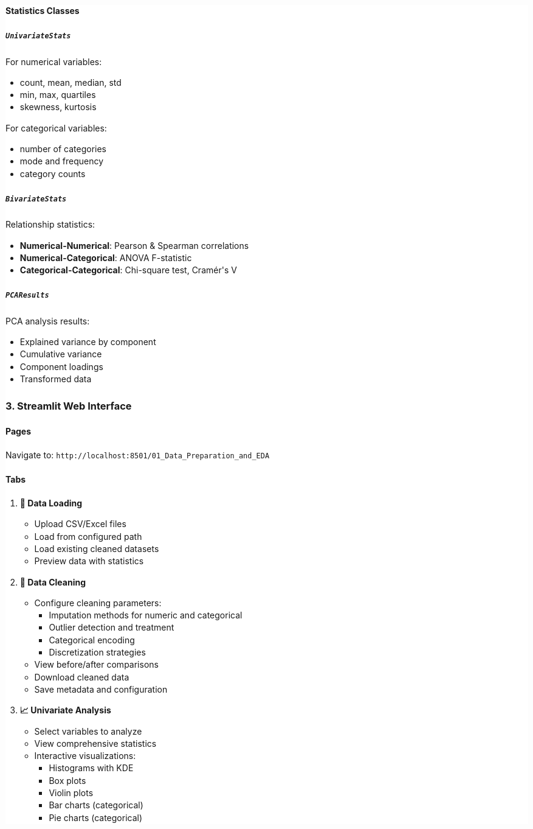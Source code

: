 #### Statistics Classes

##### `UnivariateStats`
For numerical variables:
- count, mean, median, std
- min, max, quartiles
- skewness, kurtosis

For categorical variables:
- number of categories
- mode and frequency
- category counts

##### `BivariateStats`
Relationship statistics:
- **Numerical-Numerical**: Pearson & Spearman correlations
- **Numerical-Categorical**: ANOVA F-statistic
- **Categorical-Categorical**: Chi-square test, Cramér's V

##### `PCAResults`
PCA analysis results:
- Explained variance by component
- Cumulative variance
- Component loadings
- Transformed data

### 3. Streamlit Web Interface

#### Pages

Navigate to: `http://localhost:8501/01_Data_Preparation_and_EDA`

#### Tabs

1. **📂 Data Loading**
   - Upload CSV/Excel files
   - Load from configured path
   - Load existing cleaned datasets
   - Preview data with statistics

2. **🧹 Data Cleaning**
   - Configure cleaning parameters:
     - Imputation methods for numeric and categorical
     - Outlier detection and treatment
     - Categorical encoding
     - Discretization strategies
   - View before/after comparisons
   - Download cleaned data
   - Save metadata and configuration

3. **📈 Univariate Analysis**
   - Select variables to analyze
   - View comprehensive statistics
   - Interactive visualizations:
     - Histograms with KDE
     - Box plots
     - Violin plots
     - Bar charts (categorical)
     - Pie charts (categorical)
